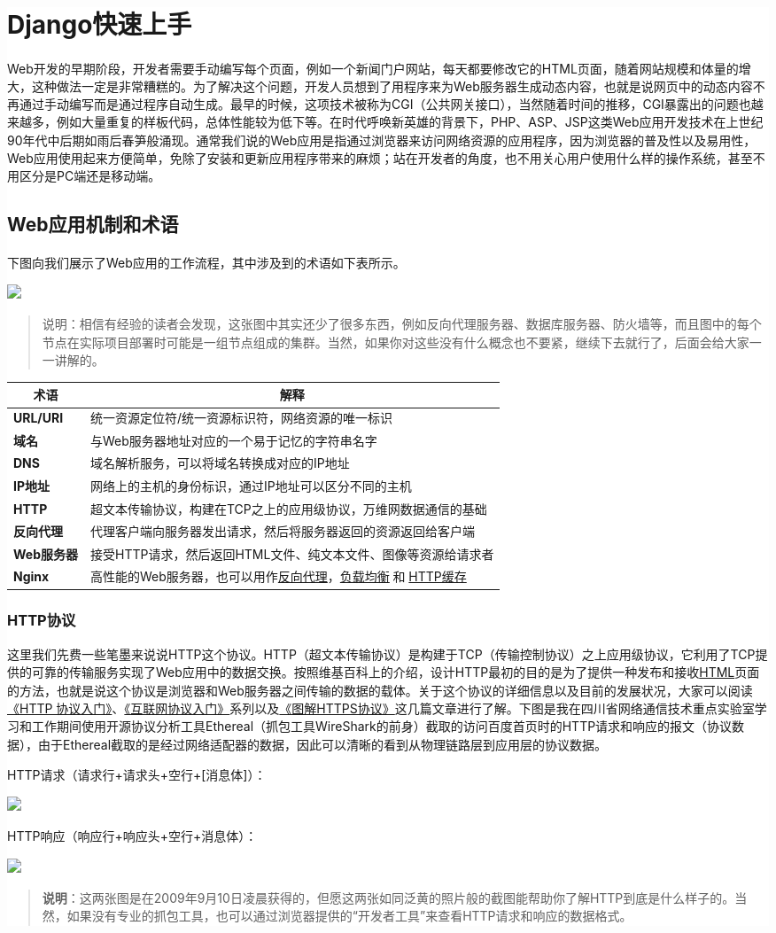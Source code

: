 # Django快速上手

Web开发的早期阶段，开发者需要手动编写每个页面，例如一个新闻门户网站，每天都要修改它的HTML页面，随着网站规模和体量的增大，这种做法一定是非常糟糕的。为了解决这个问题，开发人员想到了用程序来为Web服务器生成动态内容，也就是说网页中的动态内容不再通过手动编写而是通过程序自动生成。最早的时候，这项技术被称为CGI（公共网关接口），当然随着时间的推移，CGI暴露出的问题也越来越多，例如大量重复的样板代码，总体性能较为低下等。在时代呼唤新英雄的背景下，PHP、ASP、JSP这类Web应用开发技术在上世纪90年代中后期如雨后春笋般涌现。通常我们说的Web应用是指通过浏览器来访问网络资源的应用程序，因为浏览器的普及性以及易用性，Web应用使用起来方便简单，免除了安装和更新应用程序带来的麻烦；站在开发者的角度，也不用关心用户使用什么样的操作系统，甚至不用区分是PC端还是移动端。

## Web应用机制和术语

下图向我们展示了Web应用的工作流程，其中涉及到的术语如下表所示。

![](../Day41-55/res/web-application.png)

> 说明：相信有经验的读者会发现，这张图中其实还少了很多东西，例如反向代理服务器、数据库服务器、防火墙等，而且图中的每个节点在实际项目部署时可能是一组节点组成的集群。当然，如果你对这些没有什么概念也不要紧，继续下去就行了，后面会给大家一一讲解的。

| 术语          | 解释                                                                                                                                                                                                                                     |
| ----------- | -------------------------------------------------------------------------------------------------------------------------------------------------------------------------------------------------------------------------------------- |
| **URL/URI** | 统一资源定位符/统一资源标识符，网络资源的唯一标识                                                                                                                                                                                                              |
| **域名**      | 与Web服务器地址对应的一个易于记忆的字符串名字                                                                                                                                                                                                               |
| **DNS**     | 域名解析服务，可以将域名转换成对应的IP地址                                                                                                                                                                                                                 |
| **IP地址**    | 网络上的主机的身份标识，通过IP地址可以区分不同的主机                                                                                                                                                                                                            |
| **HTTP**    | 超文本传输协议，构建在TCP之上的应用级协议，万维网数据通信的基础                                                                                                                                                                                                      |
| **反向代理**    | 代理客户端向服务器发出请求，然后将服务器返回的资源返回给客户端                                                                                                                                                                                                        |
| **Web服务器**  | 接受HTTP请求，然后返回HTML文件、纯文本文件、图像等资源给请求者                                                                                                                                                                                                    |
| **Nginx**   | 高性能的Web服务器，也可以用作[反向代理](https://zh.wikipedia.org/wiki/%E5%8F%8D%E5%90%91%E4%BB%A3%E7%90%86)，[负载均衡](https://zh.wikipedia.org/wiki/%E8%B4%9F%E8%BD%BD%E5%9D%87%E8%A1%A1) 和 [HTTP缓存](https://zh.wikipedia.org/wiki/HTTP%E7%BC%93%E5%AD%98) |

### HTTP协议

这里我们先费一些笔墨来说说HTTP这个协议。HTTP（超文本传输协议）是构建于TCP（传输控制协议）之上应用级协议，它利用了TCP提供的可靠的传输服务实现了Web应用中的数据交换。按照维基百科上的介绍，设计HTTP最初的目的是为了提供一种发布和接收[HTML](https://zh.wikipedia.org/wiki/HTML)页面的方法，也就是说这个协议是浏览器和Web服务器之间传输的数据的载体。关于这个协议的详细信息以及目前的发展状况，大家可以阅读[《HTTP 协议入门》](http://www.ruanyifeng.com/blog/2016/08/http.html)、[《互联网协议入门》](http://www.ruanyifeng.com/blog/2012/05/internet\_protocol\_suite\_part\_i.html)系列以及[《图解HTTPS协议》](http://www.ruanyifeng.com/blog/2014/09/illustration-ssl.html)这几篇文章进行了解。下图是我在四川省网络通信技术重点实验室学习和工作期间使用开源协议分析工具Ethereal（抓包工具WireShark的前身）截取的访问百度首页时的HTTP请求和响应的报文（协议数据），由于Ethereal截取的是经过网络适配器的数据，因此可以清晰的看到从物理链路层到应用层的协议数据。

HTTP请求（请求行+请求头+空行+\[消息体]）：

![](../Day41-55/res/http-request.png)

HTTP响应（响应行+响应头+空行+消息体）：

![](../Day41-55/res/http-response.png)

> **说明**：这两张图是在2009年9月10日凌晨获得的，但愿这两张如同泛黄的照片般的截图能帮助你了解HTTP到底是什么样子的。当然，如果没有专业的抓包工具，也可以通过浏览器提供的“开发者工具”来查看HTTP请求和响应的数据格式。

